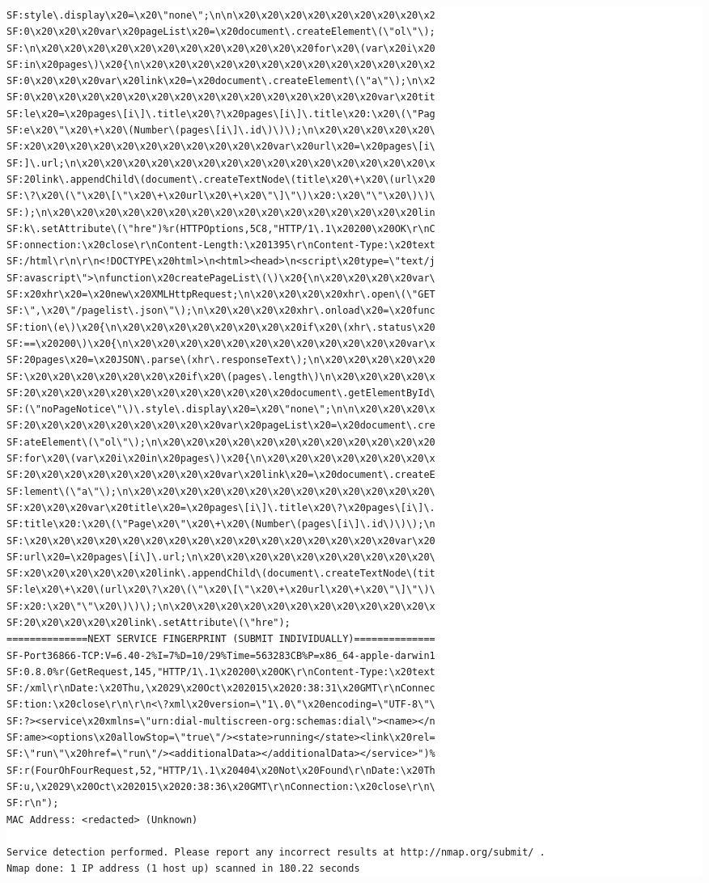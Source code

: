 ```
SF:style\.display\x20=\x20\"none\";\n\n\x20\x20\x20\x20\x20\x20\x20\x20\x2
SF:0\x20\x20\x20var\x20pageList\x20=\x20document\.createElement\(\"ol\"\);
SF:\n\x20\x20\x20\x20\x20\x20\x20\x20\x20\x20\x20\x20for\x20\(var\x20i\x20
SF:in\x20pages\)\x20{\n\x20\x20\x20\x20\x20\x20\x20\x20\x20\x20\x20\x20\x2
SF:0\x20\x20\x20var\x20link\x20=\x20document\.createElement\(\"a\"\);\n\x2
SF:0\x20\x20\x20\x20\x20\x20\x20\x20\x20\x20\x20\x20\x20\x20\x20var\x20tit
SF:le\x20=\x20pages\[i\]\.title\x20\?\x20pages\[i\]\.title\x20:\x20\(\"Pag
SF:e\x20\"\x20\+\x20\(Number\(pages\[i\]\.id\)\)\);\n\x20\x20\x20\x20\x20\
SF:x20\x20\x20\x20\x20\x20\x20\x20\x20\x20\x20var\x20url\x20=\x20pages\[i\
SF:]\.url;\n\x20\x20\x20\x20\x20\x20\x20\x20\x20\x20\x20\x20\x20\x20\x20\x
SF:20link\.appendChild\(document\.createTextNode\(title\x20\+\x20\(url\x20
SF:\?\x20\(\"\x20\[\"\x20\+\x20url\x20\+\x20\"\]\"\)\x20:\x20\"\"\x20\)\)\
SF:);\n\x20\x20\x20\x20\x20\x20\x20\x20\x20\x20\x20\x20\x20\x20\x20\x20lin
SF:k\.setAttribute\(\"hre")%r(HTTPOptions,5C8,"HTTP/1\.1\x20200\x20OK\r\nC
SF:onnection:\x20close\r\nContent-Length:\x201395\r\nContent-Type:\x20text
SF:/html\r\n\r\n<!DOCTYPE\x20html>\n<html><head>\n<script\x20type=\"text/j
SF:avascript\">\nfunction\x20createPageList\(\)\x20{\n\x20\x20\x20\x20var\
SF:x20xhr\x20=\x20new\x20XMLHttpRequest;\n\x20\x20\x20\x20xhr\.open\(\"GET
SF:\",\x20\"/pagelist\.json\"\);\n\x20\x20\x20\x20xhr\.onload\x20=\x20func
SF:tion\(e\)\x20{\n\x20\x20\x20\x20\x20\x20\x20\x20if\x20\(xhr\.status\x20
SF:==\x20200\)\x20{\n\x20\x20\x20\x20\x20\x20\x20\x20\x20\x20\x20\x20var\x
SF:20pages\x20=\x20JSON\.parse\(xhr\.responseText\);\n\x20\x20\x20\x20\x20
SF:\x20\x20\x20\x20\x20\x20\x20if\x20\(pages\.length\)\n\x20\x20\x20\x20\x
SF:20\x20\x20\x20\x20\x20\x20\x20\x20\x20\x20\x20document\.getElementById\
SF:(\"noPageNotice\"\)\.style\.display\x20=\x20\"none\";\n\n\x20\x20\x20\x
SF:20\x20\x20\x20\x20\x20\x20\x20\x20var\x20pageList\x20=\x20document\.cre
SF:ateElement\(\"ol\"\);\n\x20\x20\x20\x20\x20\x20\x20\x20\x20\x20\x20\x20
SF:for\x20\(var\x20i\x20in\x20pages\)\x20{\n\x20\x20\x20\x20\x20\x20\x20\x
SF:20\x20\x20\x20\x20\x20\x20\x20\x20var\x20link\x20=\x20document\.createE
SF:lement\(\"a\"\);\n\x20\x20\x20\x20\x20\x20\x20\x20\x20\x20\x20\x20\x20\
SF:x20\x20\x20var\x20title\x20=\x20pages\[i\]\.title\x20\?\x20pages\[i\]\.
SF:title\x20:\x20\(\"Page\x20\"\x20\+\x20\(Number\(pages\[i\]\.id\)\)\);\n
SF:\x20\x20\x20\x20\x20\x20\x20\x20\x20\x20\x20\x20\x20\x20\x20\x20var\x20
SF:url\x20=\x20pages\[i\]\.url;\n\x20\x20\x20\x20\x20\x20\x20\x20\x20\x20\
SF:x20\x20\x20\x20\x20\x20link\.appendChild\(document\.createTextNode\(tit
SF:le\x20\+\x20\(url\x20\?\x20\(\"\x20\[\"\x20\+\x20url\x20\+\x20\"\]\"\)\
SF:x20:\x20\"\"\x20\)\)\);\n\x20\x20\x20\x20\x20\x20\x20\x20\x20\x20\x20\x
SF:20\x20\x20\x20\x20link\.setAttribute\(\"hre");
==============NEXT SERVICE FINGERPRINT (SUBMIT INDIVIDUALLY)==============
SF-Port36866-TCP:V=6.40-2%I=7%D=10/29%Time=563283CB%P=x86_64-apple-darwin1
SF:0.8.0%r(GetRequest,145,"HTTP/1\.1\x20200\x20OK\r\nContent-Type:\x20text
SF:/xml\r\nDate:\x20Thu,\x2029\x20Oct\x202015\x2020:38:31\x20GMT\r\nConnec
SF:tion:\x20close\r\n\r\n<\?xml\x20version=\"1\.0\"\x20encoding=\"UTF-8\"\
SF:?><service\x20xmlns=\"urn:dial-multiscreen-org:schemas:dial\"><name></n
SF:ame><options\x20allowStop=\"true\"/><state>running</state><link\x20rel=
SF:\"run\"\x20href=\"run\"/><additionalData></additionalData></service>")%
SF:r(FourOhFourRequest,52,"HTTP/1\.1\x20404\x20Not\x20Found\r\nDate:\x20Th
SF:u,\x2029\x20Oct\x202015\x2020:38:36\x20GMT\r\nConnection:\x20close\r\n\
SF:r\n");
MAC Address: <redacted> (Unknown)

Service detection performed. Please report any incorrect results at http://nmap.org/submit/ .
Nmap done: 1 IP address (1 host up) scanned in 180.22 seconds
```

